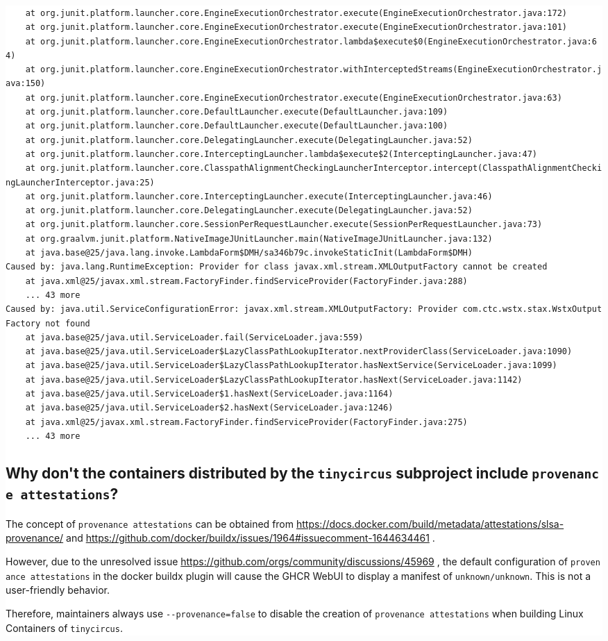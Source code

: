 ```shell
	at org.junit.platform.launcher.core.EngineExecutionOrchestrator.execute(EngineExecutionOrchestrator.java:172)
	at org.junit.platform.launcher.core.EngineExecutionOrchestrator.execute(EngineExecutionOrchestrator.java:101)
	at org.junit.platform.launcher.core.EngineExecutionOrchestrator.lambda$execute$0(EngineExecutionOrchestrator.java:64)
	at org.junit.platform.launcher.core.EngineExecutionOrchestrator.withInterceptedStreams(EngineExecutionOrchestrator.java:150)
	at org.junit.platform.launcher.core.EngineExecutionOrchestrator.execute(EngineExecutionOrchestrator.java:63)
	at org.junit.platform.launcher.core.DefaultLauncher.execute(DefaultLauncher.java:109)
	at org.junit.platform.launcher.core.DefaultLauncher.execute(DefaultLauncher.java:100)
	at org.junit.platform.launcher.core.DelegatingLauncher.execute(DelegatingLauncher.java:52)
	at org.junit.platform.launcher.core.InterceptingLauncher.lambda$execute$2(InterceptingLauncher.java:47)
	at org.junit.platform.launcher.core.ClasspathAlignmentCheckingLauncherInterceptor.intercept(ClasspathAlignmentCheckingLauncherInterceptor.java:25)
	at org.junit.platform.launcher.core.InterceptingLauncher.execute(InterceptingLauncher.java:46)
	at org.junit.platform.launcher.core.DelegatingLauncher.execute(DelegatingLauncher.java:52)
	at org.junit.platform.launcher.core.SessionPerRequestLauncher.execute(SessionPerRequestLauncher.java:73)
	at org.graalvm.junit.platform.NativeImageJUnitLauncher.main(NativeImageJUnitLauncher.java:132)
	at java.base@25/java.lang.invoke.LambdaForm$DMH/sa346b79c.invokeStaticInit(LambdaForm$DMH)
Caused by: java.lang.RuntimeException: Provider for class javax.xml.stream.XMLOutputFactory cannot be created
	at java.xml@25/javax.xml.stream.FactoryFinder.findServiceProvider(FactoryFinder.java:288)
	... 43 more
Caused by: java.util.ServiceConfigurationError: javax.xml.stream.XMLOutputFactory: Provider com.ctc.wstx.stax.WstxOutputFactory not found
	at java.base@25/java.util.ServiceLoader.fail(ServiceLoader.java:559)
	at java.base@25/java.util.ServiceLoader$LazyClassPathLookupIterator.nextProviderClass(ServiceLoader.java:1090)
	at java.base@25/java.util.ServiceLoader$LazyClassPathLookupIterator.hasNextService(ServiceLoader.java:1099)
	at java.base@25/java.util.ServiceLoader$LazyClassPathLookupIterator.hasNext(ServiceLoader.java:1142)
	at java.base@25/java.util.ServiceLoader$1.hasNext(ServiceLoader.java:1164)
	at java.base@25/java.util.ServiceLoader$2.hasNext(ServiceLoader.java:1246)
	at java.xml@25/javax.xml.stream.FactoryFinder.findServiceProvider(FactoryFinder.java:275)
	... 43 more
```

## Why don't the containers distributed by the `tinycircus` subproject include `provenance attestations`?

The concept of `provenance attestations` can be obtained from https://docs.docker.com/build/metadata/attestations/slsa-provenance/ 
and https://github.com/docker/buildx/issues/1964#issuecomment-1644634461 .

However, due to the unresolved issue https://github.com/orgs/community/discussions/45969 , 
the default configuration of `provenance attestations` in the docker buildx plugin will cause the GHCR WebUI to display a manifest of `unknown/unknown`. 
This is not a user-friendly behavior.

Therefore, maintainers always use `--provenance=false` to disable the creation of `provenance attestations` when building Linux Containers of `tinycircus`.

